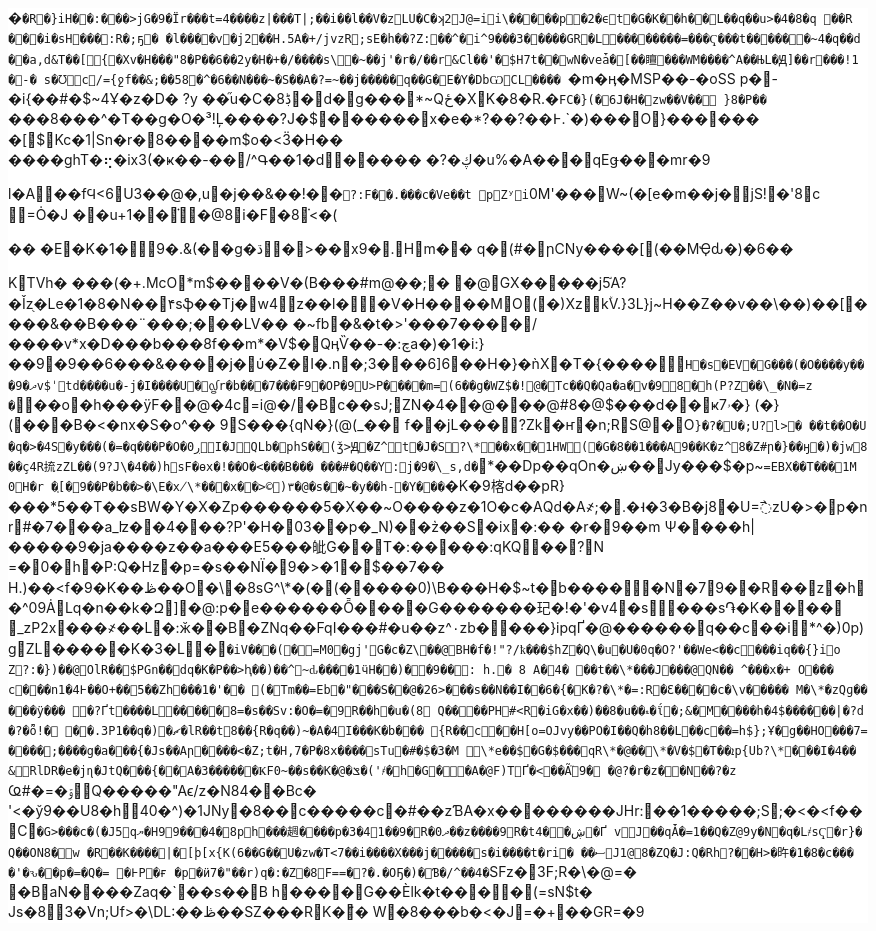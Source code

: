  �`�R�}iH�� :���>jG�9�Їr���t=4����z|���T|;��i��l��V�zLU�C�ʞ2J@=ii\�����p�2�ϵt�G�K��h��L��q��u>�4�8�q
��R���i�sH���:R�;ҕ�
�l����v�j2��H.5A�+/jvzR;sE�h ��?Z:��^�℀i^9���3�����GR�L��������=���Ҁ���t������~4�q��d��a,d&T��[{�Xv�H���"8�P��6��2y�H�+�/����s\⷗�~��j'�r�/��r&Cl��'�$H7t��wN�veǡ�[��䁴���WM����^A��ЊL�Ԭ]��r���!1�-�
s�ᘮ͆c/={ջf��&;��58�^�6��N���~�S��A�?=~��j�����q��G�E�Y�DbѠ CL���� `�m�ӊ�MSP��-�oSS
p�-�i\{��#�$~4Ұ�z�D� ?y
��֞u�C�8ڋ�d�g���\*~Qځ�XK�8�R.�`FC�}(�6J�H�zw��V�� }8�P��`���8���^�T��g�O�³!Ļ����?J�$������x�e�\*?��?��߅.`�)���O}������
�[$Kc�1|Sn� r�8����m$o�<Ӟ�H��\
����ghT�⢖�ix3(�ҝ��-��/^Գ��1�d�����
�?�ڮ�u%�A���qEǥ���mr�9
 
 l�A��fϤ<6U3��@�,u�j��&��!��`?:F��.���c�Ve��t
pZʸi`0M'���W~(�[e�m��j�jS!�'޹8c =Ȯ�J ��u+1��֗�@8i�F�8֗<�(
 
 ��  �E�K�1�9�.&(��g�ڌ֐�>��΀x9�.Hm��
q�(#�րCNy����[׎(��M Ҿԃ�)�6��
 
 KTVh� ���(�+.McO\*m$����V�(B���#m@��;� �@GX�����j5֬A?�Ǐz֖�Le�1�8�N��۴sֆ��Tj�w4z�� l��V�H����MO(�)XzkٞV.}3L}j ~H��Z��v��\��)��[��� �&��B���¨���;���LV��
�~fb�&�t�>'���7����/����v\*x�D���b���8 f��m\*�V$�QӊѶ��-�:چa�)�1�i:}��9�9��6���&����j�ύ�Z�I�.n�;3���6]6��H�}�ǹX�T�{����`H�s�EV�G���(�O����y���9�ދv$ˈtd����u�-j�I����U�᧟r�b���7���F9�OP�9U>P����m=(6��g�WZ$�!@�Tc��Q�Qa�a�v�98�h(P?Z ��\_�N�=z�`��o�h���ӱF��@�4c=i@�/�Bc��sJ;ZN�4��@���@#8�@$���d��ҝۥ7�}
(�}(���B�<�nx�S�o^��
9S��� {qN�}(@(\_�� f��jL���?Zk�ҥ�n;RS@�O `}�?�U�;U?l>�
��t��O�U�q�>�4S�y���(�=�q���P�O�0ڔI�J QLb�phS��(ǯ>Ԭ�Z^t�J �S?\*��x��1HW׎(�G�8��1���A9��K�z^8�Z#ր�}��ӈ�) �jw8��ç4R㧧zZL��(9?J\�4��)hsF�өx�!��O�<���B� ��
���#�Q�� Y:j�9�֨\_s,d�`\*��Dp��qOn�ښ��Jy���$�p~`=EBX��T���1M0H�r �֤[�9��P�b��>�\E�x̸\*���x��>©)۳�@�s��~�y��h-�Y���`�K�9楁d��pR}���\*5��T��sBW�Y�X� Zp������5�X��~O����z�1O�c�AQd�A҂;�.�˧�3�B�j8�U=߯zU�>�p�nr#�7���a\_ʫ��4���?P'�H�03��p�\_N)��z҅��S�ix�:�� �r�9��m Ѱ����h|�����9�ja����z��a���E5���皉G��T�:�����:qKQ��?N =�0�h�P:Q�Hz�p=�s��NÏ�9�>�1�$��7��
H.)��<f�9�K��ڟ��O�\�8sG^\*�(�(�� ���0)\B���H�$~t�b�����N�79��R��z�h�^09ȦLq�n��k�Զ]�@:p�e������Ȭ� ���G���� ��� 玘�!� '�v޹4�s߭��� s֏�K����
\_zP2x���҂��L�:ӂ��B�ZNq�� FqI��� #�u��z^٠zb����}ipqҐ�@������q��c��i\*^�)0p) gZL�����K�3�L�`�iV���(�=M0�gj'G�c�Z\��@BH�f�!"?/ҟ���$h Z�Q\�u�U�0q�O?'��We<��c���iq��{}ioZ?: �})��@OlR��$PGn�� dq�K�P��>ԧ��)��^~ԃ����1ӵH��)��9��:
h.�
8
A�4�
��t��\*���J�� �@QN�� ^���x�+
O���c���n1�߅4��O+��5��Zh���1�'�� (�Tm��=Eb�"���S��@�26>���s��N��I��6�{�K�?�\*�=:R�Ɛ����c�\v�����
M�\*�z Qɡ�����ӱ���
�?Ґt����L�����8=�s��Sv :�O�=�9R��h�u�(8
Q����PH#<R�iG�x� �)��8�u��ޑ�ΐ�;&�M����h�4$������|�?d�?�ȭ!�⩰
��.3P1��q�)�ޗ�lR��t 8� �{R�q��)~�A�4I���K�b��� {R��c ��H[o=OJvy��P O�I��Q�h8��L��c��=h$};Ұ�g��HO���7=����;��� �g�a�⁎��{�Js��Aր�֐���<�Z;t�H,7�P�8x����sTu�#�$�3�M \*e��$�G�$���qR\*�@��\*�V�$�T��ܐp{Ub?\*���I�4��&RlDR�e�jɳ�JtQ���{��A�3������ҜF0~��s��K�@�ݏ�('҂�h�G��A�@F)TҐ�<��Ã֘9� �@?�r�z��N��?�z`Ҩ#�=�ۊQ�����"Aϵ/z�N84�׌�Bc� '<�ў9��U8�h40�^)�1JNy�8��c�����c�#��zƁA�x��������JHr:��1�����;S;�<�<f��⌊C `�G>���c�(݃�J5qޔ�H99���4�8ph���䞴����p�3�41��9�R�ދ0��z����9R�t4��ڜ�Ґ
vJ��qǠ�=1��Q�Z@9y�N�q�L҂sҀ�r}�Q��ON8�w
�R��K����|�[þ[x{K(6��G��U�zw�T<7��i����X���j�����s�i����t�ri� ��ސJ1@8�ZQ�J:Q�Rh?��H>�旿�1�8�c����'�ԅ��p�=�Q�=
�߅P�ғ �p�ӥ7�"� �r)q�:�Z�8F==�?�.�OҔ�)�Ɓ�/^��4�`SFz�3F;R�\�@=� �BaN����Zaq�`��s��B
h����G��Ѐlk�t����(=sN$t�
Js�83�Vn;Uf>�\DL:��ڟ��SZ���RK�҃�
W�8���b�<�J=�+ ��GR=�9
 